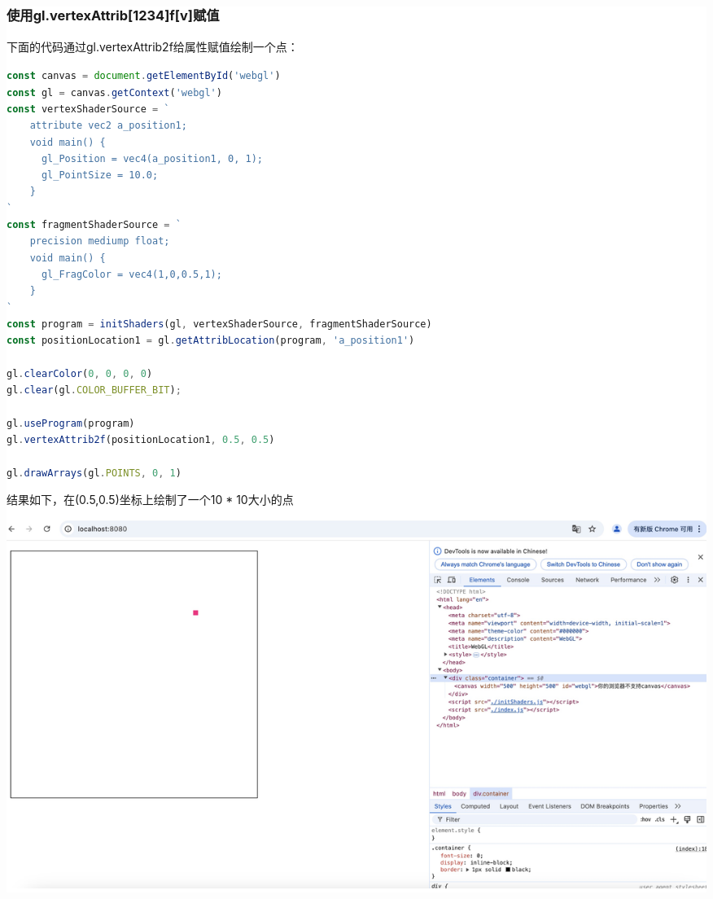 
### 使用gl.vertexAttrib[1234]f[v]赋值
下面的代码通过gl.vertexAttrib2f给属性赋值绘制一个点：

```js
const canvas = document.getElementById('webgl')
const gl = canvas.getContext('webgl')
const vertexShaderSource = `
    attribute vec2 a_position1;
    void main() {
      gl_Position = vec4(a_position1, 0, 1);
      gl_PointSize = 10.0;
    }
`
const fragmentShaderSource = `
    precision mediump float;
    void main() {
      gl_FragColor = vec4(1,0,0.5,1);
    }
`
const program = initShaders(gl, vertexShaderSource, fragmentShaderSource)
const positionLocation1 = gl.getAttribLocation(program, 'a_position1')

gl.clearColor(0, 0, 0, 0)
gl.clear(gl.COLOR_BUFFER_BIT);

gl.useProgram(program)
gl.vertexAttrib2f(positionLocation1, 0.5, 0.5)

gl.drawArrays(gl.POINTS, 0, 1)
```

结果如下，在(0.5,0.5)坐标上绘制了一个10 * 10大小的点

![image](../../easy-webgl/attri_01.jpg)

